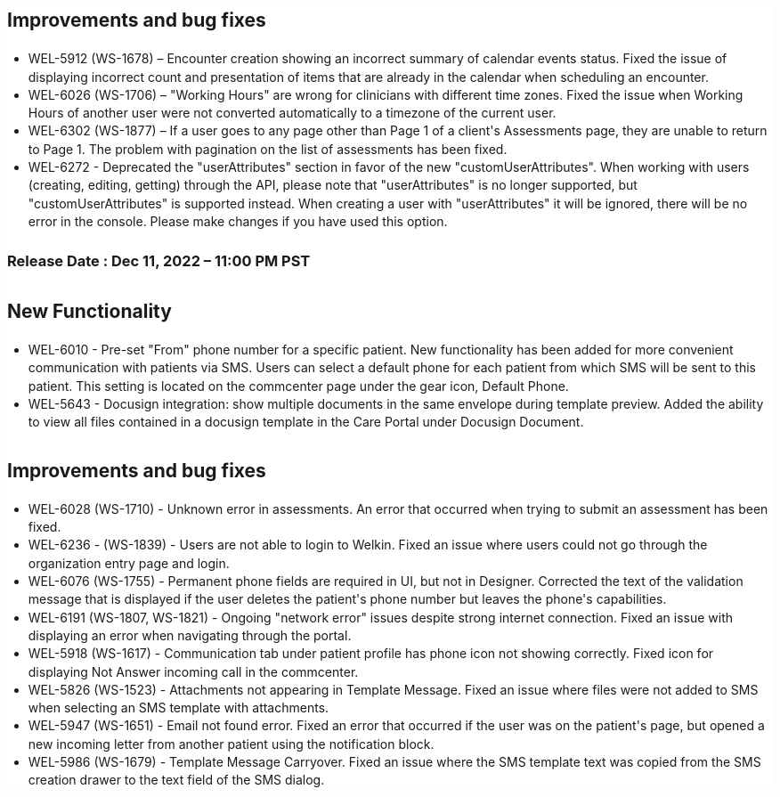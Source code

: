 ## Improvements and bug fixes

- WEL-5912 (WS-1678) – Encounter creation showing an incorrect summary of calendar events status. Fixed the issue of displaying incorrect count and presentation of items that are already in the calendar when scheduling an encounter.
- WEL-6026 (WS-1706) – "Working Hours" are wrong for clinicians with different time zones. Fixed the issue when Working Hours of another user were not converted automatically to a timezone of the current user. 
- WEL-6302 (WS-1877) – If a user goes to any page other than Page 1 of a client's Assessments page, they are unable to return to Page 1. The problem with pagination on the list of assessments has been fixed.
- WEL-6272 - Deprecated the "userAttributes" section in favor of the new "customUserAttributes". When working with users (creating, editing, getting) through the API, please note that "userAttributes" is no longer supported, but "customUserAttributes" is supported instead. When creating a user with "userAttributes" it will be ignored, there will be no error in the console. Please make changes if you have used this option.






### Release Date : Dec 11, 2022 – 11:00 PM PST

## New Functionality
- WEL-6010 - Pre-set "From" phone number for a specific patient. New functionality has been added for more convenient communication with patients via SMS. Users can select a default phone for each patient from which SMS will be sent to this patient. This setting is located on the commcenter page under the gear icon, Default Phone. 
- WEL-5643 - Docusign integration: show multiple documents in the same envelope during template preview. Added the ability to view all files contained in a docusign template in the Care Portal under Docusign Document.

## Improvements and bug fixes

- WEL-6028 (WS-1710) - Unknown error in assessments. An error that occurred when trying to submit an assessment has been fixed.
- WEL-6236 - (WS-1839) - Users are not able to login to Welkin. Fixed an issue where users could not go through the organization entry page and login.
- WEL-6076 (WS-1755) - Permanent phone fields are required in UI, but not in Designer. Corrected the text of the validation message that is displayed if the user deletes the patient's phone number but leaves the phone's capabilities.
- WEL-6191 (WS-1807, WS-1821) - Ongoing "network error" issues despite strong internet connection. Fixed an issue with displaying an error when navigating through the portal.
- WEL-5918 (WS-1617) - Communication tab under patient profile has phone icon not showing correctly. Fixed icon for displaying Not Answer incoming call in the commcenter.
- WEL-5826 (WS-1523) - Attachments not appearing in Template Message. Fixed an issue where files were not added to SMS when selecting an SMS template with attachments.
- WEL-5947 (WS-1651) - Email not found error. Fixed an error that occurred if the user was on the patient's page, but opened a new incoming letter from another patient using the notification block.
- WEL-5986 (WS-1679) - Template Message Carryover. Fixed an issue where the SMS template text was copied from the SMS creation drawer to the text field of the SMS dialog.

